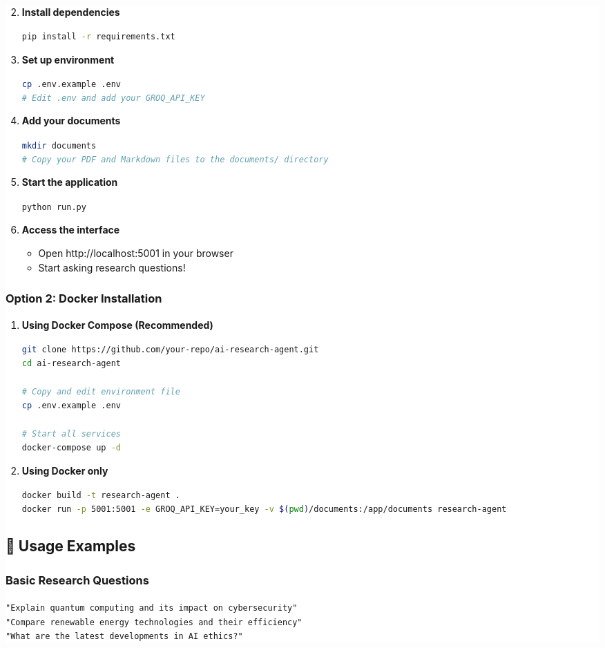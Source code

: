 2. **Install dependencies**
   ```bash
   pip install -r requirements.txt
   ```

3. **Set up environment**
   ```bash
   cp .env.example .env
   # Edit .env and add your GROQ_API_KEY
   ```

4. **Add your documents**
   ```bash
   mkdir documents
   # Copy your PDF and Markdown files to the documents/ directory
   ```

5. **Start the application**
   ```bash
   python run.py
   ```

6. **Access the interface**
   - Open http://localhost:5001 in your browser
   - Start asking research questions!

### Option 2: Docker Installation

1. **Using Docker Compose (Recommended)**
   ```bash
   git clone https://github.com/your-repo/ai-research-agent.git
   cd ai-research-agent
   
   # Copy and edit environment file
   cp .env.example .env
   
   # Start all services
   docker-compose up -d
   ```

2. **Using Docker only**
   ```bash
   docker build -t research-agent .
   docker run -p 5001:5001 -e GROQ_API_KEY=your_key -v $(pwd)/documents:/app/documents research-agent
   ```

## 🎯 Usage Examples

### Basic Research Questions
```
"Explain quantum computing and its impact on cybersecurity"
"Compare renewable energy technologies and their efficiency"
"What are the latest developments in AI ethics?"
```
